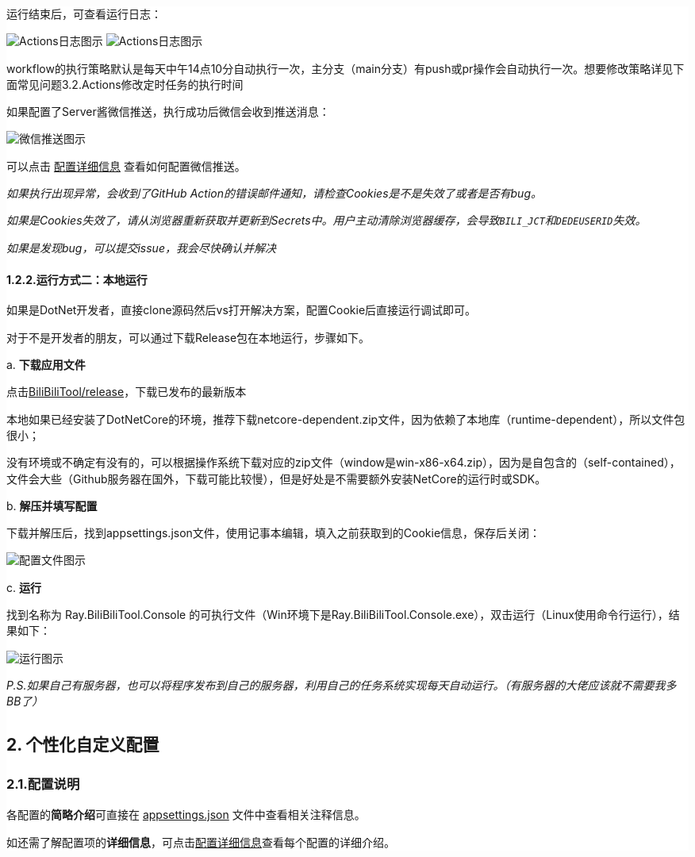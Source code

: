 运行结束后，可查看运行日志：

![Actions日志图示](https://github.com/RayWangQvQ/BiliBiliTool.Docs/blob/main/imgs/github-actions-log-1.png)
![Actions日志图示](https://github.com/RayWangQvQ/BiliBiliTool.Docs/blob/main/imgs/github-actions-log-2.png)

workflow的执行策略默认是每天中午14点10分自动执行一次，主分支（main分支）有push或pr操作会自动执行一次。想要修改策略详见下面常见问题3.2.Actions修改定时任务的执行时间

如果配置了Server酱微信推送，执行成功后微信会收到推送消息：

![微信推送图示](https://github.com/RayWangQvQ/BiliBiliTool.Docs/blob/main/imgs/wechat-push.png)

可以点击 [配置详细信息](https://github.com/RayWangQvQ/BiliBiliTool.Docs/blob/main/configuration.md) 查看如何配置微信推送。

*如果执行出现异常，会收到了GitHub Action的错误邮件通知，请检查Cookies是不是失效了或者是否有bug。*

*如果是Cookies失效了，请从浏览器重新获取并更新到Secrets中。用户主动清除浏览器缓存，会导致`BILI_JCT`和`DEDEUSERID`失效。*

*如果是发现bug，可以提交issue，我会尽快确认并解决*


#### 1.2.2.运行方式二：本地运行

如果是DotNet开发者，直接clone源码然后vs打开解决方案，配置Cookie后直接运行调试即可。

对于不是开发者的朋友，可以通过下载Release包在本地运行，步骤如下。

a. **下载应用文件**

点击[BiliBiliTool/release](https://github.com/RayWangQvQ/BiliBiliTool/releases)，下载已发布的最新版本

本地如果已经安装了DotNetCore的环境，推荐下载netcore-dependent.zip文件，因为依赖了本地库（runtime-dependent），所以文件包很小；

没有环境或不确定有没有的，可以根据操作系统下载对应的zip文件（window是win-x86-x64.zip），因为是自包含的（self-contained），文件会大些（Github服务器在国外，下载可能比较慢），但是好处是不需要额外安装NetCore的运行时或SDK。

b. **解压并填写配置**

下载并解压后，找到appsettings.json文件，使用记事本编辑，填入之前获取到的Cookie信息，保存后关闭：

![配置文件图示](https://github.com/RayWangQvQ/BiliBiliTool.Docs/blob/main/imgs/appsettings-cookie.png)

c. **运行**

找到名称为 Ray.BiliBiliTool.Console 的可执行文件（Win环境下是Ray.BiliBiliTool.Console.exe），双击运行（Linux使用命令行运行），结果如下：

![运行图示](https://github.com/RayWangQvQ/BiliBiliTool.Docs/blob/main/imgs/run-exe.png)

*P.S.如果自己有服务器，也可以将程序发布到自己的服务器，利用自己的任务系统实现每天自动运行。（有服务器的大佬应该就不需要我多BB了）*

## 2. 个性化自定义配置

### 2.1.配置说明
各配置的**简略介绍**可直接在 [appsettings.json](src/Ray.BiliBiliTool.Console/appsettings.json) 文件中查看相关注释信息。

如还需了解配置项的**详细信息**，可点击[配置详细信息](https://github.com/RayWangQvQ/BiliBiliTool.Docs/blob/main/configuration.md)查看每个配置的详细介绍。
